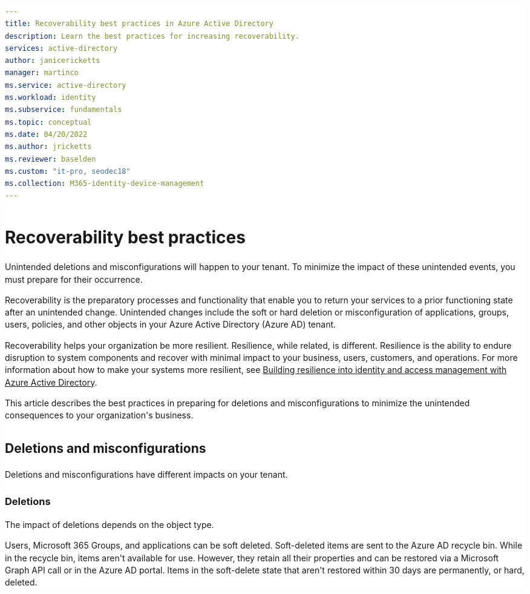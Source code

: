 ```yaml
---
title: Recoverability best practices in Azure Active Directory
description: Learn the best practices for increasing recoverability.
services: active-directory
author: janicericketts
manager: martinco
ms.service: active-directory
ms.workload: identity
ms.subservice: fundamentals
ms.topic: conceptual
ms.date: 04/20/2022
ms.author: jricketts
ms.reviewer: baselden
ms.custom: "it-pro, seodec18"
ms.collection: M365-identity-device-management
---
```


# Recoverability best practices

Unintended deletions and misconfigurations will happen to your tenant. To minimize the impact of these unintended events, you must prepare for their occurrence.

Recoverability is the preparatory processes and functionality that enable you to return your services to a prior functioning state after an unintended change. Unintended changes include the soft or hard deletion or misconfiguration of applications, groups, users, policies, and other objects in your Azure Active Directory (Azure AD) tenant.

Recoverability helps your organization be more resilient. Resilience, while related, is different. Resilience is the ability to endure disruption to system components and recover with minimal impact to your business, users, customers, and operations. For more information about how to make your systems more resilient, see [Building resilience into identity and access management with Azure Active Directory](resilience-overview.md).

This article describes the best practices in preparing for deletions and misconfigurations to minimize the unintended consequences to your organization's business.

## Deletions and misconfigurations

Deletions and misconfigurations have different impacts on your tenant.

### Deletions

The impact of deletions depends on the object type.

Users, Microsoft 365 Groups, and applications can be soft deleted. Soft-deleted items are sent to the Azure AD recycle bin. While in the recycle bin, items aren't available for use. However, they retain all their properties and can be restored via a Microsoft Graph API call or in the Azure AD portal. Items in the soft-delete state that aren't restored within 30 days are permanently, or hard, deleted.
